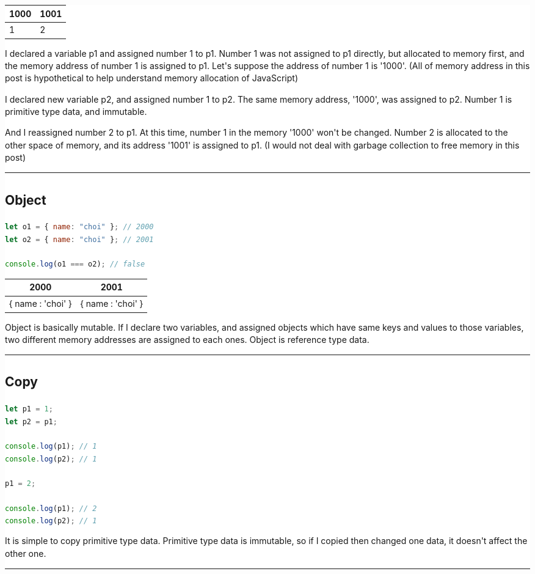 | 1000 | 1001 |
| ---- | ---- |
| 1    | 2    |

I declared a variable p1 and assigned number 1 to p1. Number 1 was not assigned to p1 directly, but allocated to memory first, and the memory address of number 1 is assigned to p1. Let's suppose the address of number 1 is '1000'. (All of memory address in this post is hypothetical to help understand memory allocation of JavaScript)

I declared new variable p2, and assigned number 1 to p2. The same memory address, '1000', was assigned to p2. Number 1 is primitive type data, and immutable.

And I reassigned number 2 to p1. At this time, number 1 in the memory '1000' won't be changed. Number 2 is allocated to the other space of memory, and its address '1001' is assigned to p1. (I would not deal with garbage collection to free memory in this post)

---

## Object

```js
let o1 = { name: "choi" }; // 2000
let o2 = { name: "choi" }; // 2001

console.log(o1 === o2); // false
```

| 2000              | 2001              |
| ----------------- | ----------------- |
| { name : 'choi' } | { name : 'choi' } |

Object is basically mutable. If I declare two variables, and assigned objects which have same keys and values to those variables, two different memory addresses are assigned to each ones. Object is reference type data.

---

## Copy

```js
let p1 = 1;
let p2 = p1;

console.log(p1); // 1
console.log(p2); // 1

p1 = 2;

console.log(p1); // 2
console.log(p2); // 1
```

It is simple to copy primitive type data. Primitive type data is immutable, so if I copied then changed one data, it doesn't affect the other one.

---